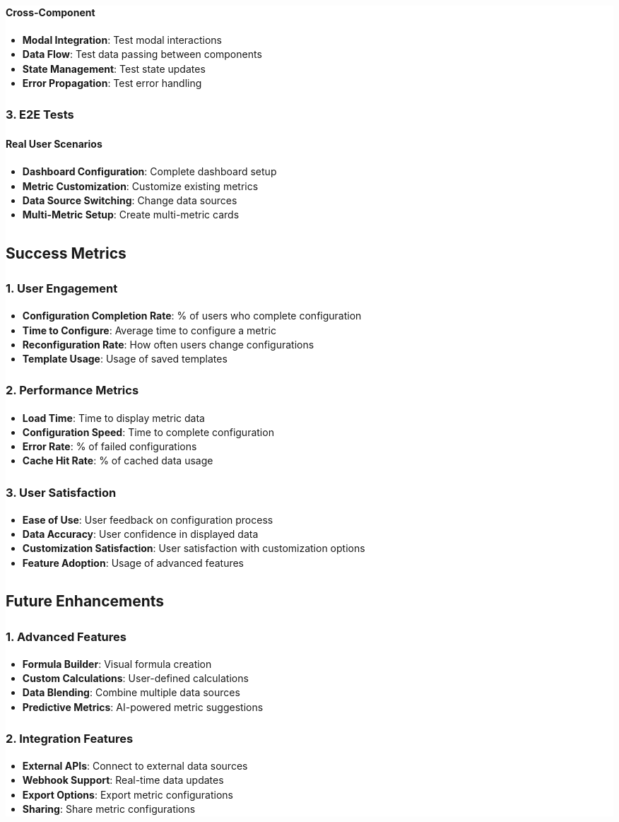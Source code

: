 #### Cross-Component
- **Modal Integration**: Test modal interactions
- **Data Flow**: Test data passing between components
- **State Management**: Test state updates
- **Error Propagation**: Test error handling

### 3. E2E Tests

#### Real User Scenarios
- **Dashboard Configuration**: Complete dashboard setup
- **Metric Customization**: Customize existing metrics
- **Data Source Switching**: Change data sources
- **Multi-Metric Setup**: Create multi-metric cards

## Success Metrics

### 1. User Engagement
- **Configuration Completion Rate**: % of users who complete configuration
- **Time to Configure**: Average time to configure a metric
- **Reconfiguration Rate**: How often users change configurations
- **Template Usage**: Usage of saved templates

### 2. Performance Metrics
- **Load Time**: Time to display metric data
- **Configuration Speed**: Time to complete configuration
- **Error Rate**: % of failed configurations
- **Cache Hit Rate**: % of cached data usage

### 3. User Satisfaction
- **Ease of Use**: User feedback on configuration process
- **Data Accuracy**: User confidence in displayed data
- **Customization Satisfaction**: User satisfaction with customization options
- **Feature Adoption**: Usage of advanced features

## Future Enhancements

### 1. Advanced Features
- **Formula Builder**: Visual formula creation
- **Custom Calculations**: User-defined calculations
- **Data Blending**: Combine multiple data sources
- **Predictive Metrics**: AI-powered metric suggestions

### 2. Integration Features
- **External APIs**: Connect to external data sources
- **Webhook Support**: Real-time data updates
- **Export Options**: Export metric configurations
- **Sharing**: Share metric configurations
